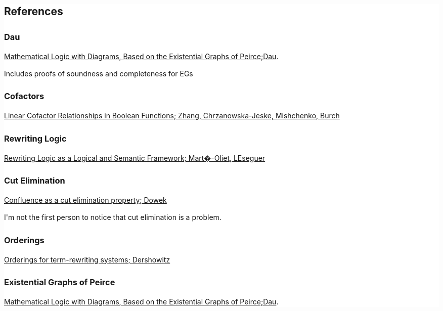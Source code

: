 


## References

### Dau
[Mathematical Logic with Diagrams, Based on the Existential Graphs of Peirce;Dau](http://www.dr-dau.net/Papers/habil.pdf).

Includes proofs of soundness and completeness for EGs

### Cofactors
[Linear Cofactor Relationships in Boolean Functions; Zhang, Chrzanowska-Jeske, Mishchenko, Burch](https://people.eecs.berkeley.edu/~alanmi/publications/2005/tcad05_lcr.pdf)

### Rewriting Logic 
[Rewriting Logic as a Logical and Semantic Framework; Mart�-Oliet, LEseguer](https://www.sciencedirect.com/science/article/pii/S1571066104000404)

### Cut Elimination
[Confluence as a cut elimination property; Dowek](https://inria.hal.science/hal-04103228v1/document)

I'm not the first person to notice that cut elimination is a problem.  

### Orderings
[Orderings for term-rewriting systems; Dershowitz](https://www.computer.org/csdl/proceedings-article/focs/1979/542800123/12OmNqBbI2S)

### Existential Graphs of Peirce
[Mathematical Logic with Diagrams, Based on the Existential Graphs of Peirce;Dau](http://www.dr-dau.net/Papers/habil.pdf).
